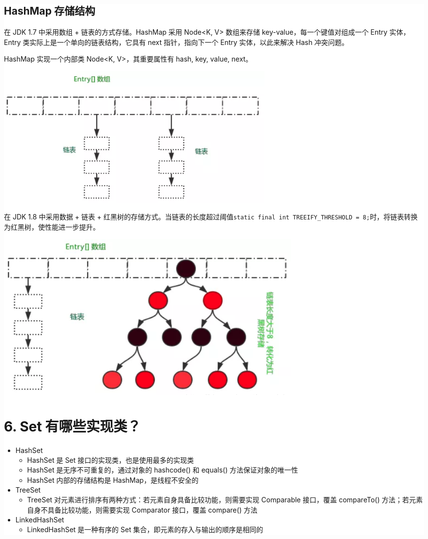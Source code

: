 ## HashMap 存储结构
在 JDK 1.7 中采用数组 + 链表的方式存储。HashMap 采用 Node<K, V> 数组来存储 key-value，每一个键值对组成一个 Entry 实体，Entry 类实际上是一个单向的链表结构，它具有 next 指针，指向下一个 Entry 实体，以此来解决 Hash 冲突问题。

HashMap 实现一个内部类 Node<K, V>，其重要属性有 hash, key, value, next。

![java02-1.jpg](./picture/java02-1.jpg)

在 JDK 1.8 中采用数据 + 链表 + 红黑树的存储方式。当链表的长度超过阈值`static final int TREEIFY_THRESHOLD = 8;`时，将链表转换为红黑树，使性能进一步提升。

![java02-2.jpg](./picture/java02-2.jpg)

# 6. Set 有哪些实现类？
* HashSet
  * HashSet 是 Set 接口的实现类，也是使用最多的实现类
  * HashSet 是无序不可重复的，通过对象的 hashcode() 和 equals() 方法保证对象的唯一性
  * HashSet 内部的存储结构是 HashMap，是线程不安全的
* TreeSet
  * TreeSet 对元素进行排序有两种方式：若元素自身具备比较功能，则需要实现 Comparable 接口，覆盖 compareTo() 方法；若元素自身不具备比较功能，则需要实现 Comparator 接口，覆盖 compare() 方法
* LinkedHashSet
  * LinkedHashSet 是一种有序的 Set 集合，即元素的存入与输出的顺序是相同的
  